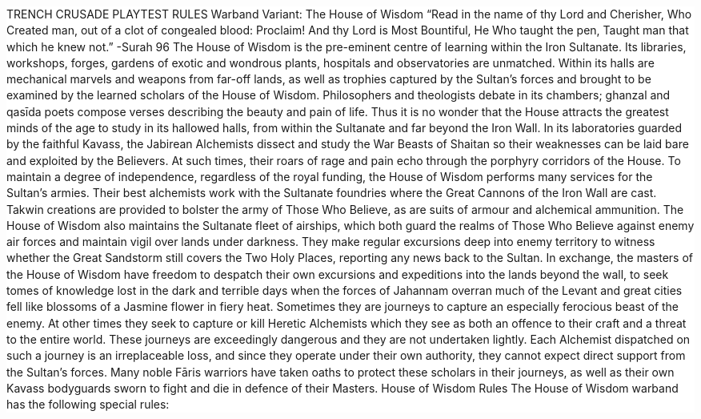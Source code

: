   TRENCH CRUSADE PLAYTEST RULES
  Warband Variant:
  The House of Wisdom
  “Read in the name of thy Lord and Cherisher, Who
  Created man, out of a clot of congealed blood: Proclaim!
  And thy Lord is Most Bountiful, He Who taught the pen,
  Taught man that which he knew not.”
  -Surah 96
  The House of Wisdom is the pre-eminent centre
  of learning within the Iron Sultanate. Its libraries,
  workshops, forges, gardens of exotic and wondrous
  plants, hospitals and observatories are unmatched.
  Within its halls are mechanical marvels and weapons
  from far-off lands, as well as trophies captured by the
  Sultan’s forces and brought to be examined by the
  learned scholars of the House of Wisdom. Philosophers
  and theologists debate in its chambers; ghanzal and
  qasīda poets compose verses describing the beauty and
  pain of life. Thus it is no wonder that the House attracts
  the greatest minds of the age to study in its hallowed
  halls, from within the Sultanate and far beyond the Iron
  Wall.
  In its laboratories guarded by the faithful Kavass, the
  Jabirean Alchemists dissect and study the War Beasts
  of Shaitan so their weaknesses can be laid bare and
  exploited by the Believers. At such times, their roars of
  rage and pain echo through the porphyry corridors of
  the House.
  To maintain a degree of independence, regardless of the
  royal funding, the House of Wisdom performs many
  services for the Sultan’s armies. Their best alchemists
  work with the Sultanate foundries where the Great
  Cannons of the Iron Wall are cast. Takwin creations are
  provided to bolster the army of Those Who Believe, as
  are suits of armour and alchemical ammunition. The
  House of Wisdom also maintains the Sultanate fleet of
  airships, which both guard the realms of Those Who
  Believe against enemy air forces and maintain vigil over
  lands under darkness. They make regular excursions
  deep into enemy territory to witness whether the Great
  Sandstorm still covers the Two Holy Places, reporting
  any news back to the Sultan.
  In exchange, the masters of the House of Wisdom
  have freedom to despatch their own excursions and
  expeditions into the lands beyond the wall, to seek tomes
  of knowledge lost in the dark and terrible days when
  the forces of Jahannam overran much of the Levant
  and great cities fell like blossoms of a Jasmine flower in
  fiery heat. Sometimes they are journeys to capture an
  especially ferocious beast of the enemy. At other times
  they seek to capture or kill Heretic Alchemists which
  they see as both an offence to their craft and a threat to
  the entire world.
  These journeys are exceedingly dangerous and they are
  not undertaken lightly. Each Alchemist dispatched on
  such a journey is an irreplaceable loss, and since they
  operate under their own authority, they cannot expect
  direct support from the Sultan’s forces. Many noble Fāris
  warriors have taken oaths to protect these scholars in
  their journeys, as well as their own Kavass bodyguards
  sworn to fight and die in defence of their Masters.
  House of Wisdom Rules
  The House of Wisdom warband has the following
  special rules: